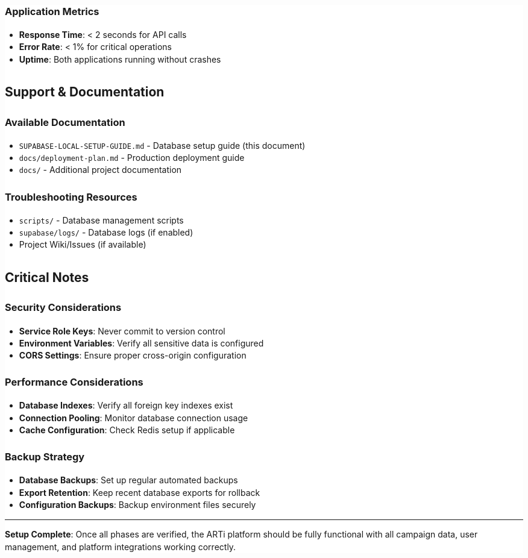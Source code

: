 ### Application Metrics
- **Response Time**: < 2 seconds for API calls
- **Error Rate**: < 1% for critical operations
- **Uptime**: Both applications running without crashes

## Support & Documentation

### Available Documentation
- `SUPABASE-LOCAL-SETUP-GUIDE.md` - Database setup guide (this document)
- `docs/deployment-plan.md` - Production deployment guide
- `docs/` - Additional project documentation

### Troubleshooting Resources
- `scripts/` - Database management scripts
- `supabase/logs/` - Database logs (if enabled)
- Project Wiki/Issues (if available)

## Critical Notes

### Security Considerations
- **Service Role Keys**: Never commit to version control
- **Environment Variables**: Verify all sensitive data is configured
- **CORS Settings**: Ensure proper cross-origin configuration

### Performance Considerations
- **Database Indexes**: Verify all foreign key indexes exist
- **Connection Pooling**: Monitor database connection usage
- **Cache Configuration**: Check Redis setup if applicable

### Backup Strategy
- **Database Backups**: Set up regular automated backups
- **Export Retention**: Keep recent database exports for rollback
- **Configuration Backups**: Backup environment files securely

---

**Setup Complete**: Once all phases are verified, the ARTi platform should be fully functional with all campaign data, user management, and platform integrations working correctly.

